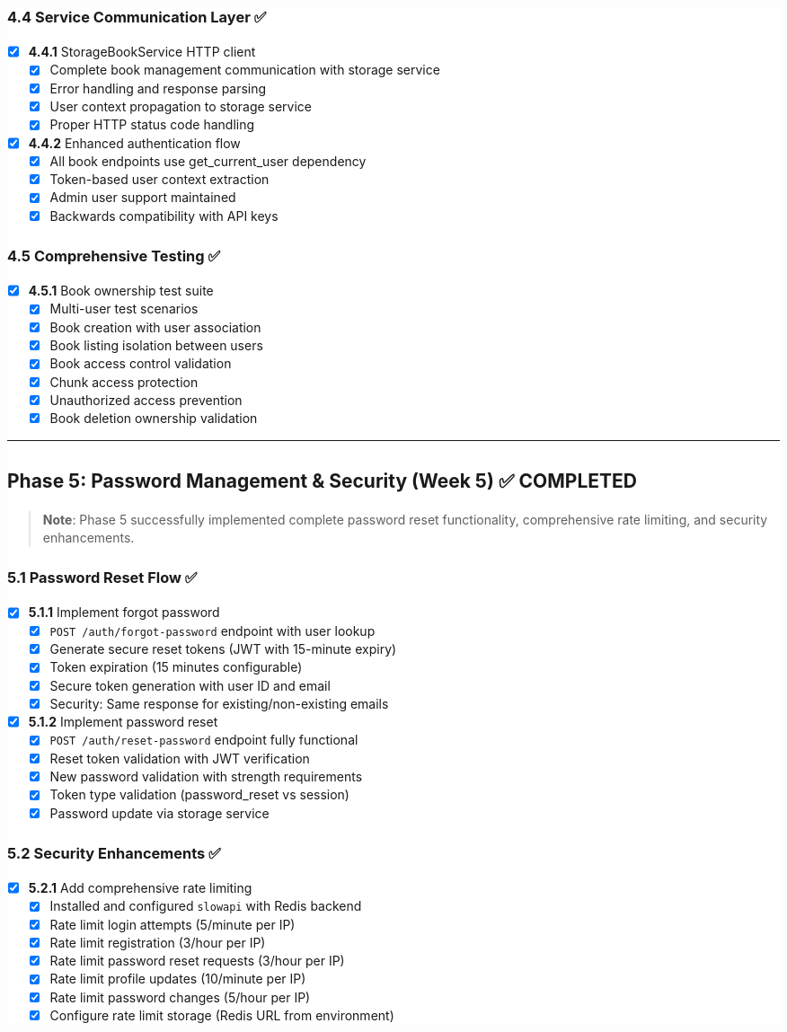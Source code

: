 ### 4.4 Service Communication Layer ✅
- [x] **4.4.1** StorageBookService HTTP client
  - [x] Complete book management communication with storage service
  - [x] Error handling and response parsing
  - [x] User context propagation to storage service
  - [x] Proper HTTP status code handling

- [x] **4.4.2** Enhanced authentication flow
  - [x] All book endpoints use get_current_user dependency
  - [x] Token-based user context extraction
  - [x] Admin user support maintained
  - [x] Backwards compatibility with API keys

### 4.5 Comprehensive Testing ✅
- [x] **4.5.1** Book ownership test suite
  - [x] Multi-user test scenarios
  - [x] Book creation with user association
  - [x] Book listing isolation between users
  - [x] Book access control validation
  - [x] Chunk access protection
  - [x] Unauthorized access prevention
  - [x] Book deletion ownership validation

---

## Phase 5: Password Management & Security (Week 5) ✅ **COMPLETED**

> **Note**: Phase 5 successfully implemented complete password reset functionality, comprehensive rate limiting, and security enhancements.

### 5.1 Password Reset Flow ✅
- [x] **5.1.1** Implement forgot password
  - [x] `POST /auth/forgot-password` endpoint with user lookup
  - [x] Generate secure reset tokens (JWT with 15-minute expiry)
  - [x] Token expiration (15 minutes configurable)
  - [x] Secure token generation with user ID and email
  - [x] Security: Same response for existing/non-existing emails

- [x] **5.1.2** Implement password reset
  - [x] `POST /auth/reset-password` endpoint fully functional
  - [x] Reset token validation with JWT verification  
  - [x] New password validation with strength requirements
  - [x] Token type validation (password_reset vs session)
  - [x] Password update via storage service

### 5.2 Security Enhancements ✅
- [x] **5.2.1** Add comprehensive rate limiting
  - [x] Installed and configured `slowapi` with Redis backend
  - [x] Rate limit login attempts (5/minute per IP)
  - [x] Rate limit registration (3/hour per IP)
  - [x] Rate limit password reset requests (3/hour per IP)
  - [x] Rate limit profile updates (10/minute per IP)
  - [x] Rate limit password changes (5/hour per IP)
  - [x] Configure rate limit storage (Redis URL from environment)
